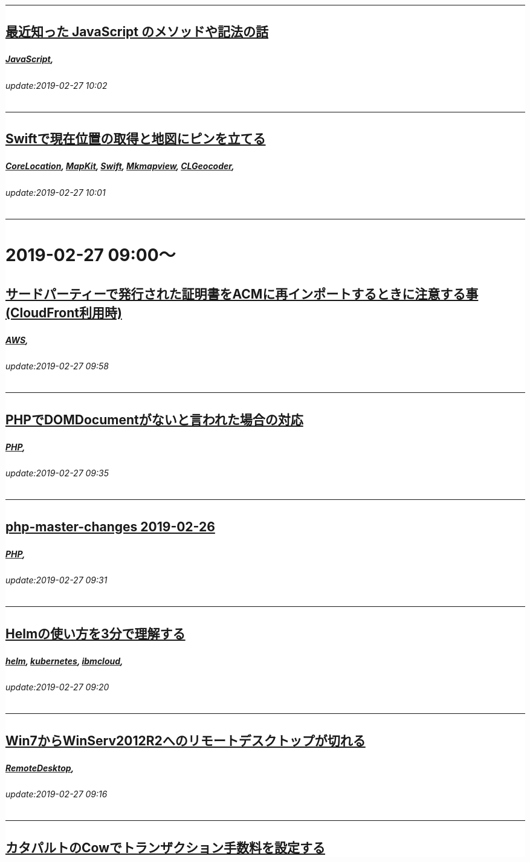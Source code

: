 
---
## [最近知った JavaScript のメソッドや記法の話](https://qiita.com/tommy_aka_jps/items/91b8e6d8a0a7cbbbc684)
##### [JavaScript](https://qiita.com/tags/JavaScript), 
###### update:2019-02-27 10:02
---
## [Swiftで現在位置の取得と地図にピンを立てる](https://qiita.com/menomoto/items/89c59502875350ddb41a)
##### [CoreLocation](https://qiita.com/tags/CoreLocation), [MapKit](https://qiita.com/tags/MapKit), [Swift](https://qiita.com/tags/Swift), [Mkmapview](https://qiita.com/tags/Mkmapview), [CLGeocoder](https://qiita.com/tags/CLGeocoder), 
###### update:2019-02-27 10:01
---




# 2019-02-27 09:00～
## [サードパーティーで発行された証明書をACMに再インポートするときに注意する事(CloudFront利用時)](https://qiita.com/mitsuhiro_K/items/e324074536b8e9daaf26)
##### [AWS](https://qiita.com/tags/AWS), 
###### update:2019-02-27 09:58
---
## [PHPでDOMDocumentがないと言われた場合の対応](https://qiita.com/setouchi/items/207bd99524e306937c06)
##### [PHP](https://qiita.com/tags/PHP), 
###### update:2019-02-27 09:35
---
## [php-master-changes 2019-02-26](https://qiita.com/sj-i/items/8bd6b30f5a3c256eeeba)
##### [PHP](https://qiita.com/tags/PHP), 
###### update:2019-02-27 09:31
---
## [Helmの使い方を3分で理解する](https://qiita.com/MahoTakara/items/3c509235cc18bd407f07)
##### [helm](https://qiita.com/tags/helm), [kubernetes](https://qiita.com/tags/kubernetes), [ibmcloud](https://qiita.com/tags/ibmcloud), 
###### update:2019-02-27 09:20
---
## [Win7からWinServ2012R2へのリモートデスクトップが切れる](https://qiita.com/moitaro/items/cd4b89f0f15c2fc324d5)
##### [RemoteDesktop](https://qiita.com/tags/RemoteDesktop), 
###### update:2019-02-27 09:16
---
## [カタパルトのCowでトランザクション手数料を設定する](https://qiita.com/planethouki/items/fac1303ab3fec0fab1e0)